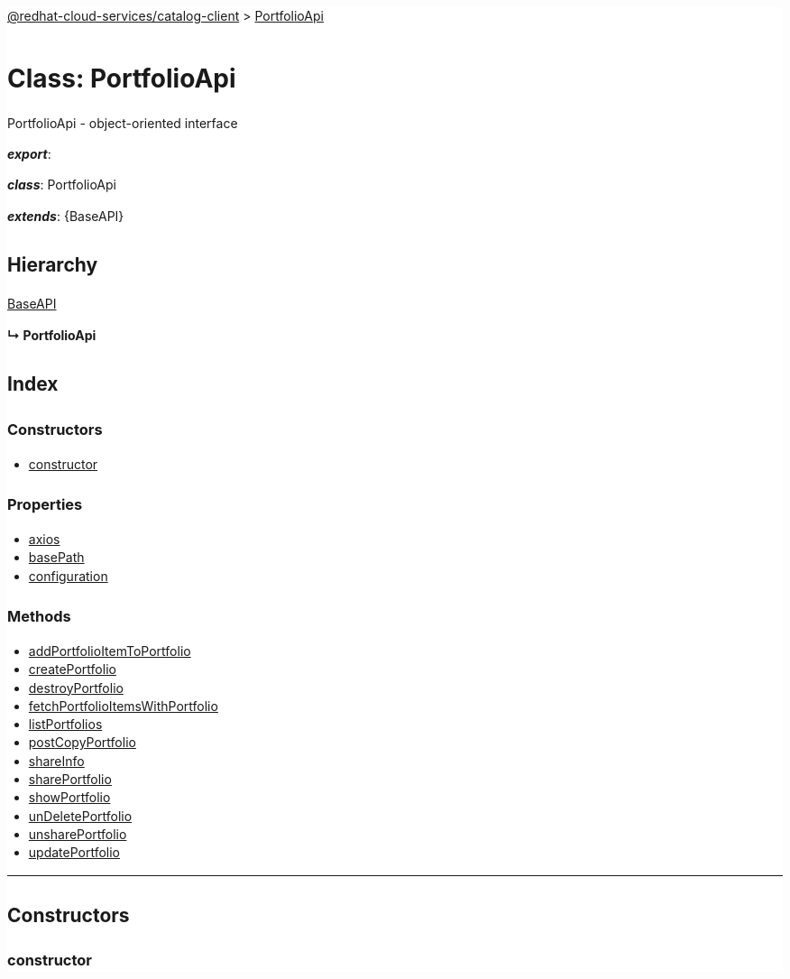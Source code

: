 [@redhat-cloud-services/catalog-client](../README.md) > [PortfolioApi](../classes/portfolioapi.md)

# Class: PortfolioApi

PortfolioApi - object-oriented interface

*__export__*: 

*__class__*: PortfolioApi

*__extends__*: {BaseAPI}

## Hierarchy

 [BaseAPI](baseapi.md)

**↳ PortfolioApi**

## Index

### Constructors

* [constructor](portfolioapi.md#constructor)

### Properties

* [axios](portfolioapi.md#axios)
* [basePath](portfolioapi.md#basepath)
* [configuration](portfolioapi.md#configuration)

### Methods

* [addPortfolioItemToPortfolio](portfolioapi.md#addportfolioitemtoportfolio)
* [createPortfolio](portfolioapi.md#createportfolio)
* [destroyPortfolio](portfolioapi.md#destroyportfolio)
* [fetchPortfolioItemsWithPortfolio](portfolioapi.md#fetchportfolioitemswithportfolio)
* [listPortfolios](portfolioapi.md#listportfolios)
* [postCopyPortfolio](portfolioapi.md#postcopyportfolio)
* [shareInfo](portfolioapi.md#shareinfo)
* [sharePortfolio](portfolioapi.md#shareportfolio)
* [showPortfolio](portfolioapi.md#showportfolio)
* [unDeletePortfolio](portfolioapi.md#undeleteportfolio)
* [unsharePortfolio](portfolioapi.md#unshareportfolio)
* [updatePortfolio](portfolioapi.md#updateportfolio)

---

## Constructors

<a id="constructor"></a>

###  constructor
